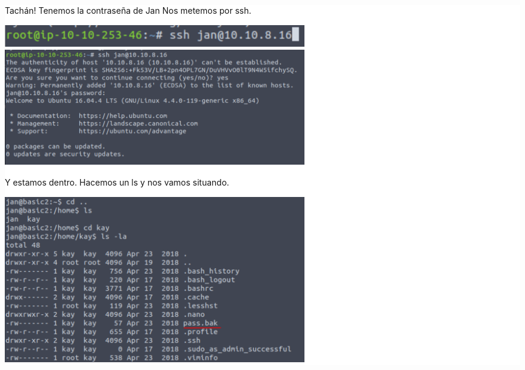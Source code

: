 
Tachán! Tenemos la contraseña de Jan
Nos metemos por ssh.

<img src="./images/ssh1.png" width="500"/>

<img src="./images/ssh2.png" width="500"/>

Y estamos dentro.
Hacemos un ls y nos vamos situando.

<img src="./images/ssh4.png" width="500"/>
